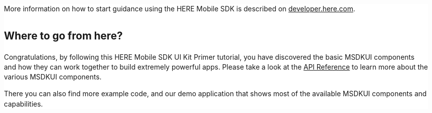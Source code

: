 More information on how to start guidance using the HERE Mobile SDK is described on [developer.here.com](https://developer.here.com/documentation/android-premium/topics/map-guidance.html).

## Where to go from here?
Congratulations, by following this HERE Mobile SDK UI Kit Primer tutorial, you have discovered the basic MSDKUI components and how they can work together to build extremely powerful apps. Please take a look at the [API Reference](https://heremaps.github.io/msdkui-android/) to learn more about the various MSDKUI components.

There you can also find more example code, and our demo application that shows most of the available MSDKUI components and capabilities.
